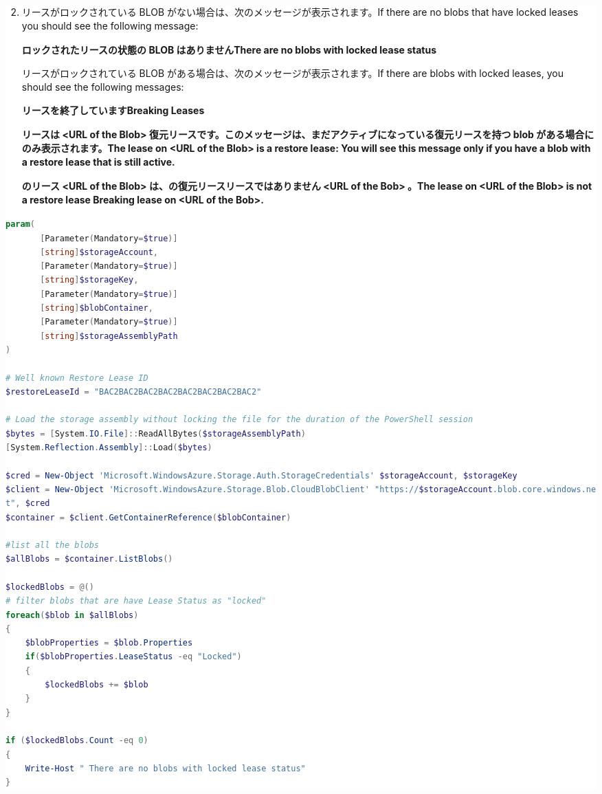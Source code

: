 2.  <span data-ttu-id="4f35f-142">リースがロックされている BLOB がない場合は、次のメッセージが表示されます。</span><span class="sxs-lookup"><span data-stu-id="4f35f-142">If there are no blobs that have locked leases you should see the following message:</span></span>  
  
     <span data-ttu-id="4f35f-143">**ロックされたリースの状態の BLOB はありません**</span><span class="sxs-lookup"><span data-stu-id="4f35f-143">**There are no blobs with locked lease status**</span></span>  
  
     <span data-ttu-id="4f35f-144">リースがロックされている BLOB がある場合は、次のメッセージが表示されます。</span><span class="sxs-lookup"><span data-stu-id="4f35f-144">If there are blobs with locked leases, you should see the following messages:</span></span>  
  
     <span data-ttu-id="4f35f-145">**リースを終了しています**</span><span class="sxs-lookup"><span data-stu-id="4f35f-145">**Breaking Leases**</span></span>  
  
     <span data-ttu-id="4f35f-146">**リースは \<URL of the Blob> 復元リースです。このメッセージは、まだアクティブになっている復元リースを持つ blob がある場合にのみ表示されます。**</span><span class="sxs-lookup"><span data-stu-id="4f35f-146">**The lease on \<URL of the Blob> is a restore lease: You will see this message only if you have a blob with a restore lease that is still active.**</span></span>  
  
     <span data-ttu-id="4f35f-147">**のリース \<URL of the Blob> は、の復元リースリースではありません \<URL of the Bob> 。**</span><span class="sxs-lookup"><span data-stu-id="4f35f-147">**The lease on \<URL of the Blob> is not a restore lease Breaking lease on \<URL of the Bob>.**</span></span>  
  
```powershell
param(  
       [Parameter(Mandatory=$true)]  
       [string]$storageAccount,  
       [Parameter(Mandatory=$true)]  
       [string]$storageKey,  
       [Parameter(Mandatory=$true)]  
       [string]$blobContainer,  
       [Parameter(Mandatory=$true)]  
       [string]$storageAssemblyPath  
)  
  
# Well known Restore Lease ID  
$restoreLeaseId = "BAC2BAC2BAC2BAC2BAC2BAC2BAC2BAC2"  
  
# Load the storage assembly without locking the file for the duration of the PowerShell session  
$bytes = [System.IO.File]::ReadAllBytes($storageAssemblyPath)  
[System.Reflection.Assembly]::Load($bytes)  
  
$cred = New-Object 'Microsoft.WindowsAzure.Storage.Auth.StorageCredentials' $storageAccount, $storageKey  
$client = New-Object 'Microsoft.WindowsAzure.Storage.Blob.CloudBlobClient' "https://$storageAccount.blob.core.windows.net", $cred  
$container = $client.GetContainerReference($blobContainer)  
  
#list all the blobs  
$allBlobs = $container.ListBlobs()
  
$lockedBlobs = @()  
# filter blobs that are have Lease Status as "locked"  
foreach($blob in $allBlobs)  
{  
    $blobProperties = $blob.Properties
    if($blobProperties.LeaseStatus -eq "Locked")  
    {  
        $lockedBlobs += $blob  
    }  
}  
  
if ($lockedBlobs.Count -eq 0)  
{
    Write-Host " There are no blobs with locked lease status"  
}
```
